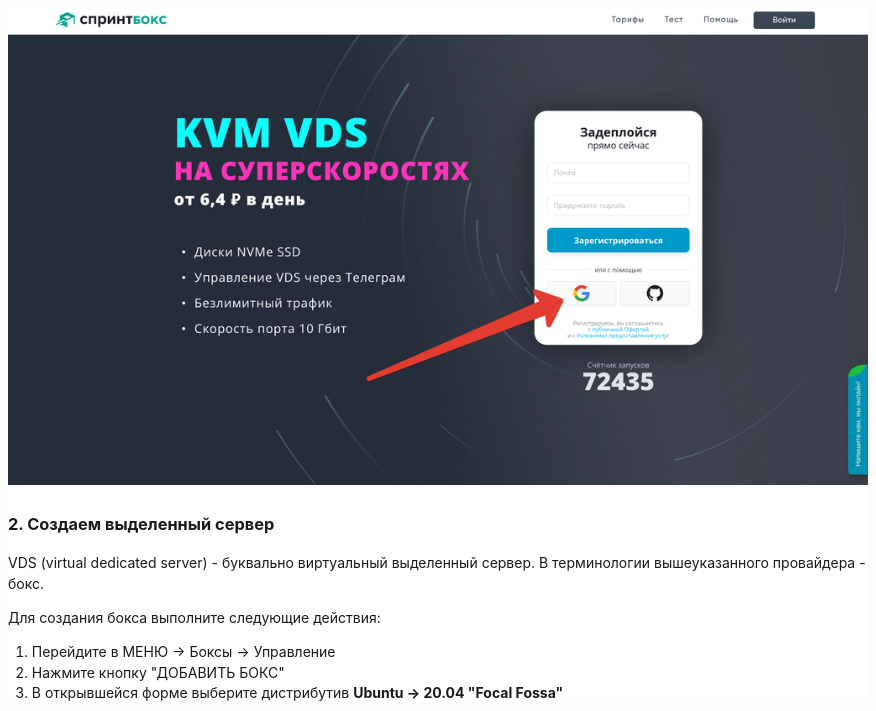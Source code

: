 ![Регистрация аккаунта SprintBOX](./assets/sprintbox-ui.png)

### 2. Создаем выделенный сервер

VDS (virtual dedicated server) - буквально виртуальный выделенный сервер. В терминологии вышеуказанного провайдера - бокс.

Для создания бокса выполните следующие действия:

1. Перейдите в МЕНЮ -> Боксы -> Управление
2. Нажмите кнопку "ДОБАВИТЬ БОКС"
3. В открывшейся форме выберите дистрибутив **Ubuntu -> 20.04 "Focal Fossa"**